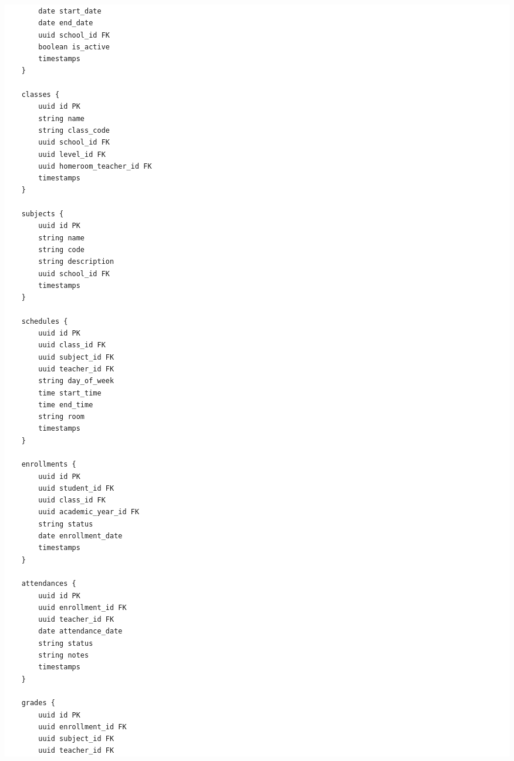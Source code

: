 ```mermaid
        date start_date
        date end_date
        uuid school_id FK
        boolean is_active
        timestamps
    }
    
    classes {
        uuid id PK
        string name
        string class_code
        uuid school_id FK
        uuid level_id FK
        uuid homeroom_teacher_id FK
        timestamps
    }
    
    subjects {
        uuid id PK
        string name
        string code
        string description
        uuid school_id FK
        timestamps
    }
    
    schedules {
        uuid id PK
        uuid class_id FK
        uuid subject_id FK
        uuid teacher_id FK
        string day_of_week
        time start_time
        time end_time
        string room
        timestamps
    }
    
    enrollments {
        uuid id PK
        uuid student_id FK
        uuid class_id FK
        uuid academic_year_id FK
        string status
        date enrollment_date
        timestamps
    }
    
    attendances {
        uuid id PK
        uuid enrollment_id FK
        uuid teacher_id FK
        date attendance_date
        string status
        string notes
        timestamps
    }
    
    grades {
        uuid id PK
        uuid enrollment_id FK
        uuid subject_id FK
        uuid teacher_id FK
```